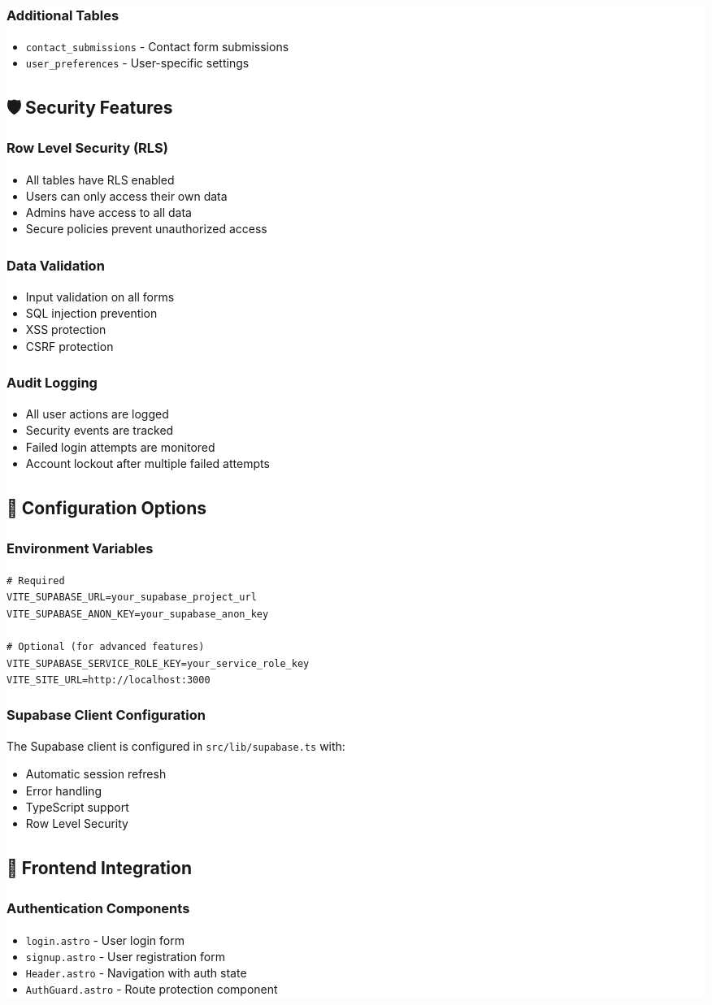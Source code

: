 ### Additional Tables
- `contact_submissions` - Contact form submissions
- `user_preferences` - User-specific settings

## 🛡️ Security Features

### Row Level Security (RLS)
- All tables have RLS enabled
- Users can only access their own data
- Admins have access to all data
- Secure policies prevent unauthorized access

### Data Validation
- Input validation on all forms
- SQL injection prevention
- XSS protection
- CSRF protection

### Audit Logging
- All user actions are logged
- Security events are tracked
- Failed login attempts are monitored
- Account lockout after multiple failed attempts

## 🔧 Configuration Options

### Environment Variables

```env
# Required
VITE_SUPABASE_URL=your_supabase_project_url
VITE_SUPABASE_ANON_KEY=your_supabase_anon_key

# Optional (for advanced features)
VITE_SUPABASE_SERVICE_ROLE_KEY=your_service_role_key
VITE_SITE_URL=http://localhost:3000
```

### Supabase Client Configuration

The Supabase client is configured in `src/lib/supabase.ts` with:
- Automatic session refresh
- Error handling
- TypeScript support
- Row Level Security

## 📱 Frontend Integration

### Authentication Components
- `login.astro` - User login form
- `signup.astro` - User registration form
- `Header.astro` - Navigation with auth state
- `AuthGuard.astro` - Route protection component
